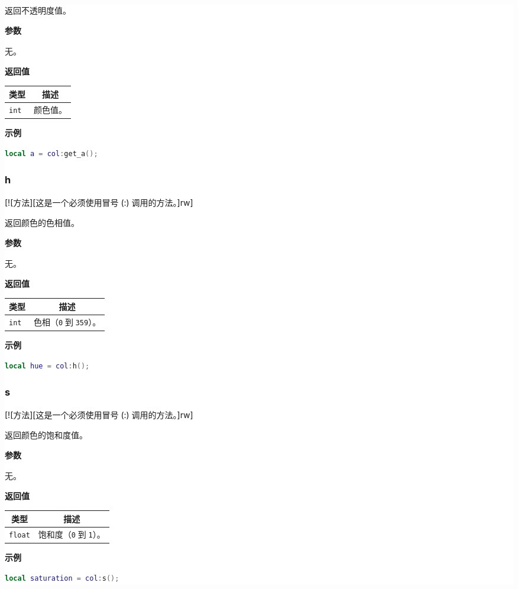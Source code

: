 返回不透明度值。

**参数**

无。

**返回值**

| 类型 | 描述 |
| ---- | ----------- |
| `int` | 颜色值。 |

**示例**

```lua
local a = col:get_a();
```

### h

[![方法][这是一个必须使用冒号 (:) 调用的方法。]rw]

返回颜色的色相值。

**参数**

无。

**返回值**

| 类型 | 描述 |
| ---- | ----------- |
| `int` | 色相（`0` 到 `359`）。 |

**示例**

```lua
local hue = col:h();
```

### s

[![方法][这是一个必须使用冒号 (:) 调用的方法。]rw]

返回颜色的饱和度值。

**参数**

无。

**返回值**

| 类型 | 描述 |
| ---- | ----------- |
| `float` | 饱和度（`0` 到 `1`）。 |

**示例**

```lua
local saturation = col:s();
```
